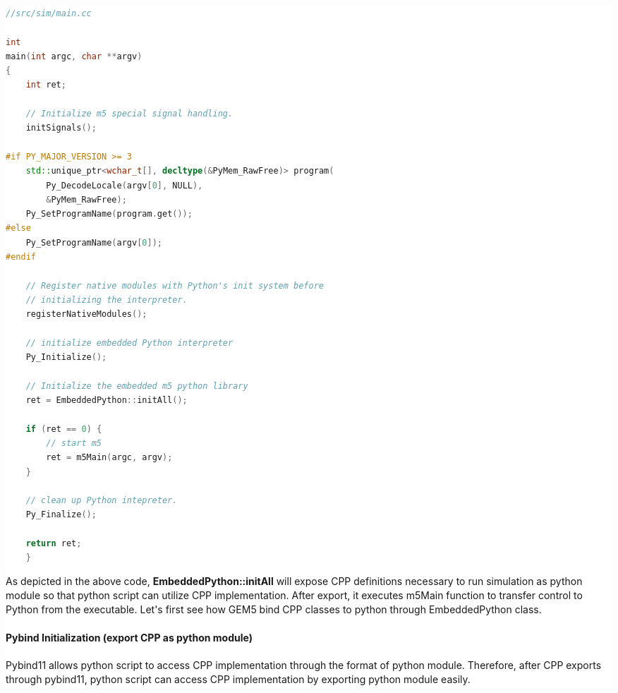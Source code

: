 
```cpp
//src/sim/main.cc

int
main(int argc, char **argv)
{
    int ret;

    // Initialize m5 special signal handling.
    initSignals();

#if PY_MAJOR_VERSION >= 3
    std::unique_ptr<wchar_t[], decltype(&PyMem_RawFree)> program(
        Py_DecodeLocale(argv[0], NULL),
        &PyMem_RawFree);
    Py_SetProgramName(program.get());
#else
    Py_SetProgramName(argv[0]);
#endif

    // Register native modules with Python's init system before
    // initializing the interpreter.
    registerNativeModules();

    // initialize embedded Python interpreter
    Py_Initialize();

    // Initialize the embedded m5 python library
    ret = EmbeddedPython::initAll();

    if (ret == 0) {
        // start m5
        ret = m5Main(argc, argv);
    }

    // clean up Python intepreter.
    Py_Finalize();

    return ret;
    }

```


As depicted in the above code,  **EmbeddedPython::initAll** will expose CPP 
definitions necessary to run simulation as python module so that python script 
can utilize CPP implementation. After export, it executes m5Main function to
transfer control to Python from the executable. Let's first see how GEM5 bind 
CPP classes to python through EmbeddedPython class.


#### Pybind Initialization (export CPP as python module)
Pybind11 allows python script to access CPP implementation through the format 
of python module. Therefore, after CPP exports through pybind11, python script 
can access CPP implementation by exporting python module easily. 
